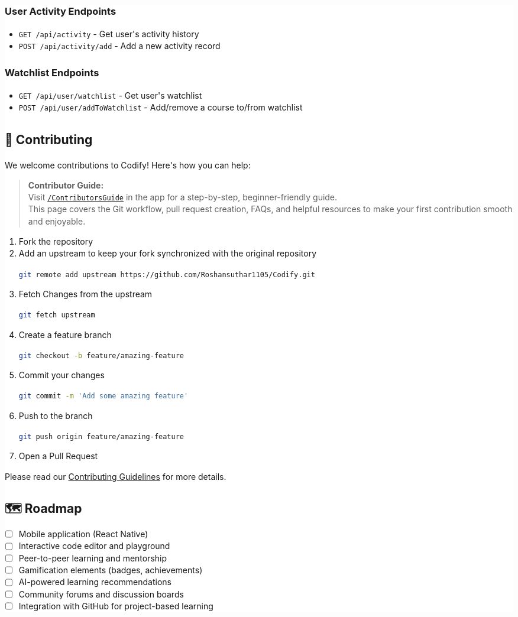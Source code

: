### User Activity Endpoints

- `GET /api/activity` - Get user's activity history
- `POST /api/activity/add` - Add a new activity record

### Watchlist Endpoints

- `GET /api/user/watchlist` - Get user's watchlist
- `POST /api/user/addToWatchlist` - Add/remove a course to/from watchlist

## 🤝 Contributing

We welcome contributions to Codify! Here's how you can help:

> **Contributor Guide:**  
> Visit [`/ContributorsGuide`](https://codifylearn.netlify.app/ContributorsGuide) in the app for a step-by-step, beginner-friendly guide.  
> This page covers the Git workflow, pull request creation, FAQs, and helpful resources to make your first contribution smooth and enjoyable.

1. Fork the repository
2. Add an upstream to keep your fork synchronized with the original repository
   ```bash
   git remote add upstream https://github.com/Roshansuthar1105/Codify.git
   ```
3. Fetch Changes from the upstream
   ```bash
   git fetch upstream
   ```
4. Create a feature branch
   ```bash
   git checkout -b feature/amazing-feature
   ```
5. Commit your changes
   ```bash
   git commit -m 'Add some amazing feature'
   ```
6. Push to the branch
   ```bash
   git push origin feature/amazing-feature
   ```
7. Open a Pull Request

Please read our [Contributing Guidelines](CONTRIBUTING.md) for more details.

## 🗺️ Roadmap

- [ ] Mobile application (React Native)
- [ ] Interactive code editor and playground
- [ ] Peer-to-peer learning and mentorship
- [ ] Gamification elements (badges, achievements)
- [ ] AI-powered learning recommendations
- [ ] Community forums and discussion boards
- [ ] Integration with GitHub for project-based learning
